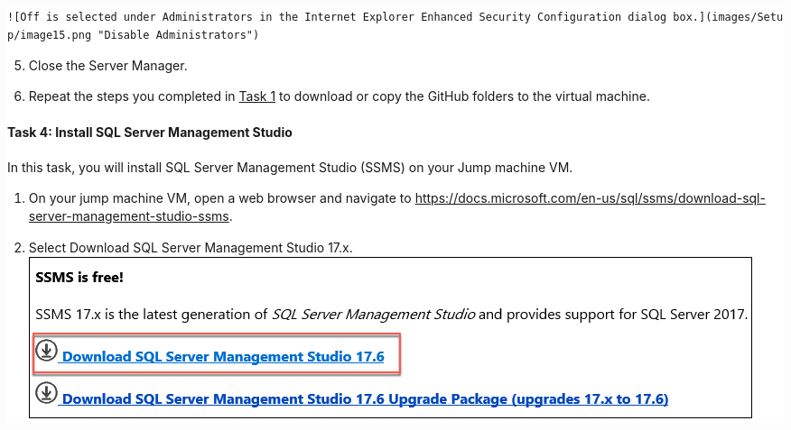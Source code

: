     ![Off is selected under Administrators in the Internet Explorer Enhanced Security Configuration dialog box.](images/Setup/image15.png "Disable Administrators")

5.  Close the Server Manager.

6.  Repeat the steps you completed in [Task 1](#task-1-download-github-resources-jump-machine) to download or copy the GitHub folders to the virtual machine.

#### Task 4: Install SQL Server Management Studio

In this task, you will install SQL Server Management Studio (SSMS) on your Jump machine VM.

1.  On your jump machine VM, open a web browser and navigate to <https://docs.microsoft.com/en-us/sql/ssms/download-sql-server-management-studio-ssms>.

2.  Select Download SQL Server Management Studio 17.x. \
    ![On the SQL Server Management Studio download page, the Download SQL Server Management Studio 17.x link is highlighted.](images/Setup/image16.png "SSMS Download screen")
